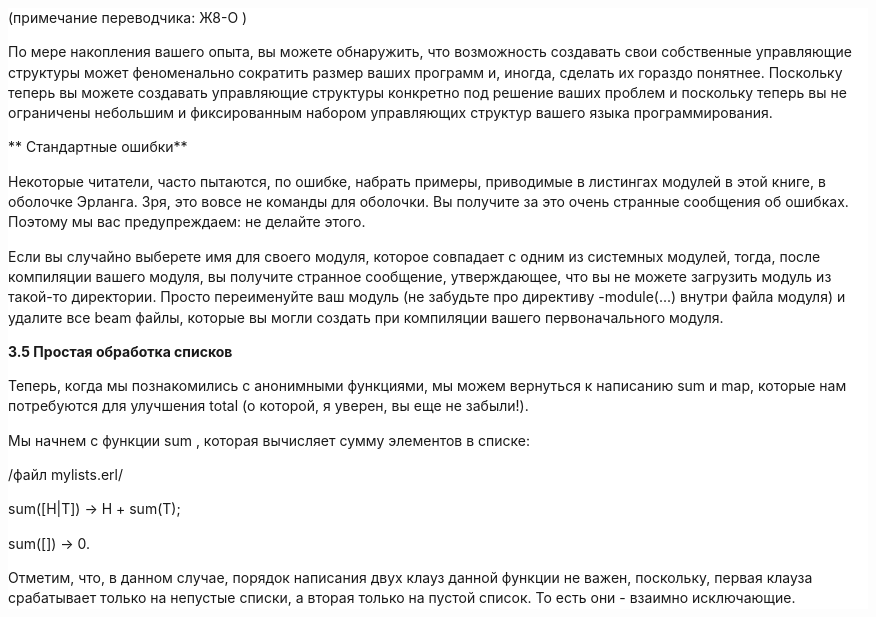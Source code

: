 

(примечание переводчика: Ж8-О )



По мере накопления вашего опыта, вы можете обнаружить, что возможность
создавать свои собственные управляющие структуры может феноменально
сократить размер ваших программ и, иногда, сделать их гораздо понятнее.
Поскольку теперь вы можете создавать управляющие структуры конкретно под
решение ваших проблем и поскольку теперь вы не ограничены небольшим и
фиксированным набором управляющих структур вашего языка
программирования.







** Стандартные ошибки**

Некоторые читатели, часто пытаются, по ошибке, набрать примеры,
приводимые в листингах модулей в этой книге, в оболочке Эрланга. Зря,
это вовсе не команды для оболочки. Вы получите за это очень странные
сообщения об ошибках. Поэтому мы вас предупреждаем: не делайте этого.



Если вы случайно выберете имя для своего модуля, которое совпадает с
одним из системных модулей, тогда, после компиляции вашего модуля, вы
получите странное сообщение, утверждающее, что вы не можете загрузить
модуль из такой-то директории. Просто переименуйте ваш модуль (не
забудьте про директиву -module(...) внутри файла модуля) и удалите все
beam файлы, которые вы могли создать при компиляции вашего
первоначального модуля.





**3.5 Простая обработка списков**

Теперь, когда мы познакомились с анонимными функциями, мы можем
вернуться к написанию sum и map, которые нам потребуются для улучшения
total (о которой, я уверен, вы еще не забыли!).



Мы начнем с функции sum , которая вычисляет сумму элементов в списке:



/файл mylists.erl/



sum([H|T]) -\> H + sum(T);

sum([]) -\> 0.



Отметим, что, в данном случае, порядок написания двух клауз данной
функции не важен, поскольку, первая клауза срабатывает только на
непустые списки, а вторая только на пустой список. То есть они - взаимно
исключающие.
